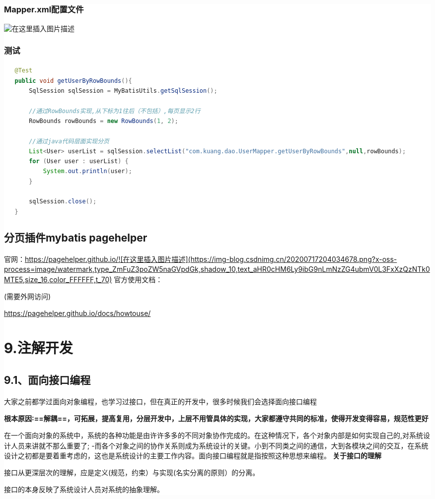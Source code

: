 ### Mapper.xml配置文件

![在这里插入图片描述](https://typora-wenjiuzhou.oss-cn-beijing.aliyuncs.com/20210131175603.png)

### 测试

```java
   @Test
   public void getUserByRowBounds(){
       SqlSession sqlSession = MyBatisUtils.getSqlSession();

       //通过RowBounds实现,从下标为1往后（不包括）,每页显示2行
       RowBounds rowBounds = new RowBounds(1, 2);

       //通过java代码层面实现分页
       List<User> userList = sqlSession.selectList("com.kuang.dao.UserMapper.getUserByRowBounds",null,rowBounds);
       for (User user : userList) {
           System.out.println(user);
       }

       sqlSession.close();
   }

```

## 分页插件mybatis pagehelper

官网：https://pagehelper.github.io/![在这里插入图片描述](https://img-blog.csdnimg.cn/20200717204034678.png?x-oss-process=image/watermark,type_ZmFuZ3poZW5naGVpdGk,shadow_10,text_aHR0cHM6Ly9ibG9nLmNzZG4ubmV0L3FxXzQzNTk0MTE5,size_16,color_FFFFFF,t_70)
官方使用文档：

(需要外网访问)

https://pagehelper.github.io/docs/howtouse/

# 9.**注解开发**

## 9.1、面向接口编程

大家之前都学过面向对象编程，也学习过接口，但在真正的开发中，很多时候我们会选择面向接口编程

**根本原因∶==解耦==，可拓展，提高复用，分层开发中，上层不用管具体的实现，大家都遵守共同的标准，使得开发变得容易，规范性更好**

在一个面向对象的系统中，系统的各种功能是由许许多多的不同对象协作完成的。在这种情况下，各个对象内部是如何实现自己的,对系统设计人员来讲就不那么重要了;
-而各个对象之间的协作关系则成为系统设计的关键。小到不同类之间的通信，大到各模块之间的交互，在系统设计之初都是要着重考虑的，这也是系统设计的主要工作内容。面向接口编程就是指按照这种思想来编程。
**关于接口的理解**

接口从更深层次的理解，应是定义(规范，约束）与实现(名实分离的原则）的分离。

接口的本身反映了系统设计人员对系统的抽象理解。
